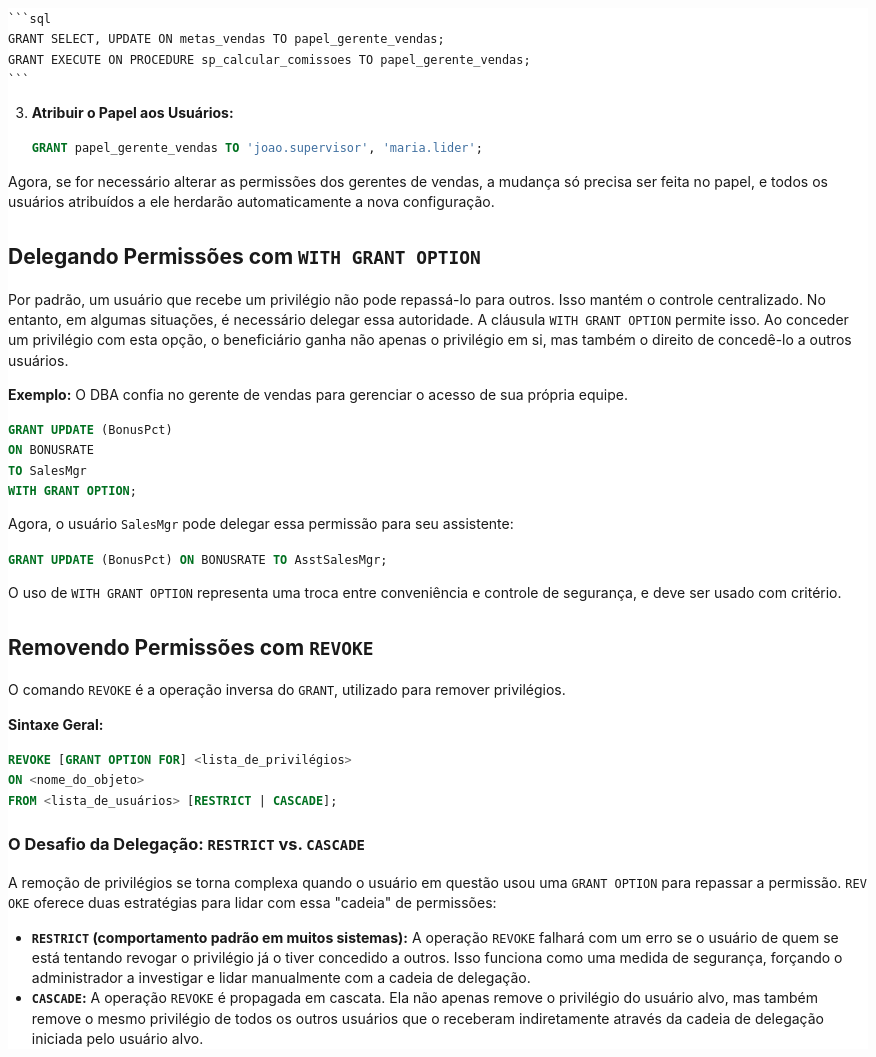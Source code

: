     ```sql
    GRANT SELECT, UPDATE ON metas_vendas TO papel_gerente_vendas;
    GRANT EXECUTE ON PROCEDURE sp_calcular_comissoes TO papel_gerente_vendas;
    ```
    
3. **Atribuir o Papel aos Usuários:**
    
    ```sql
    GRANT papel_gerente_vendas TO 'joao.supervisor', 'maria.lider';
    ```

Agora, se for necessário alterar as permissões dos gerentes de vendas, a mudança só precisa ser feita no papel, e todos os usuários atribuídos a ele herdarão automaticamente a nova configuração.

## Delegando Permissões com `WITH GRANT OPTION`

Por padrão, um usuário que recebe um privilégio não pode repassá-lo para outros. Isso mantém o controle centralizado. No entanto, em algumas situações, é necessário delegar essa autoridade. A cláusula `WITH GRANT OPTION` permite isso. Ao conceder um privilégio com esta opção, o beneficiário ganha não apenas o privilégio em si, mas também o direito de concedê-lo a outros usuários.

**Exemplo:** O DBA confia no gerente de vendas para gerenciar o acesso de sua própria equipe.

```sql
GRANT UPDATE (BonusPct)
ON BONUSRATE
TO SalesMgr
WITH GRANT OPTION;
```

Agora, o usuário `SalesMgr` pode delegar essa permissão para seu assistente:

```sql
GRANT UPDATE (BonusPct) ON BONUSRATE TO AsstSalesMgr;
```

O uso de `WITH GRANT OPTION` representa uma troca entre conveniência e controle de segurança, e deve ser usado com critério.

## Removendo Permissões com `REVOKE`

O comando `REVOKE` é a operação inversa do `GRANT`, utilizado para remover privilégios.

**Sintaxe Geral:**

```sql
REVOKE [GRANT OPTION FOR] <lista_de_privilégios>
ON <nome_do_objeto>
FROM <lista_de_usuários> [RESTRICT | CASCADE];
```

### O Desafio da Delegação: `RESTRICT` vs. `CASCADE`

A remoção de privilégios se torna complexa quando o usuário em questão usou uma `GRANT OPTION` para repassar a permissão. `REVOKE` oferece duas estratégias para lidar com essa "cadeia" de permissões:

- **`RESTRICT` (comportamento padrão em muitos sistemas):** A operação `REVOKE` falhará com um erro se o usuário de quem se está tentando revogar o privilégio já o tiver concedido a outros. Isso funciona como uma medida de segurança, forçando o administrador a investigar e lidar manualmente com a cadeia de delegação.
- **`CASCADE`:** A operação `REVOKE` é propagada em cascata. Ela não apenas remove o privilégio do usuário alvo, mas também remove o mesmo privilégio de todos os outros usuários que o receberam indiretamente através da cadeia de delegação iniciada pelo usuário alvo.
